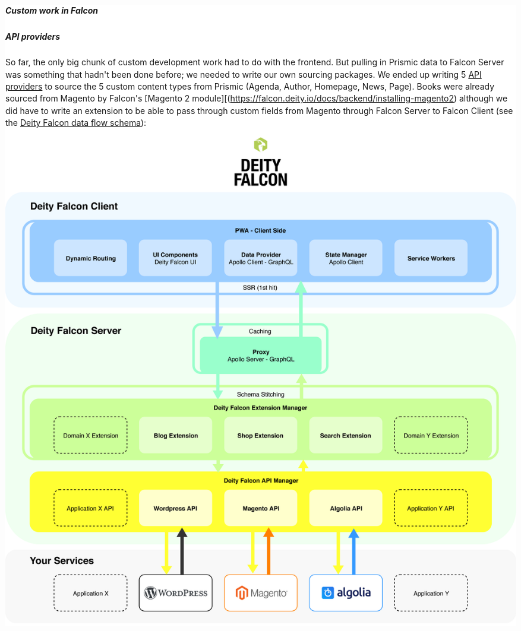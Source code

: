 ##### Custom work in Falcon

##### API providers

So far, the only big chunk of custom development work had to do with the frontend. But pulling in Prismic data to Falcon Server was something that hadn't been done before; we needed to write our own sourcing packages. We ended up writing 5 [API providers](https://falcon.deity.io/docs/falcon-server/api-providers) to source the 5 custom content types from Prismic (Agenda, Author, Homepage, News, Page). Books were already sourced from Magento by Falcon's [Magento 2 module][(https://falcon.deity.io/docs/backend/installing-magento2) although we did have to write an extension to be able to pass through custom fields from Magento through Falcon Server to Falcon Client (see the [Deity Falcon data flow schema](https://falcon.deity.io/docs/getting-started/intro#overall-deity-falcon-data-flow-schema)):

!['Falcon Data Flow Schema'](../../assets/images/blogs/falcon/falcon-data-flow.png)
